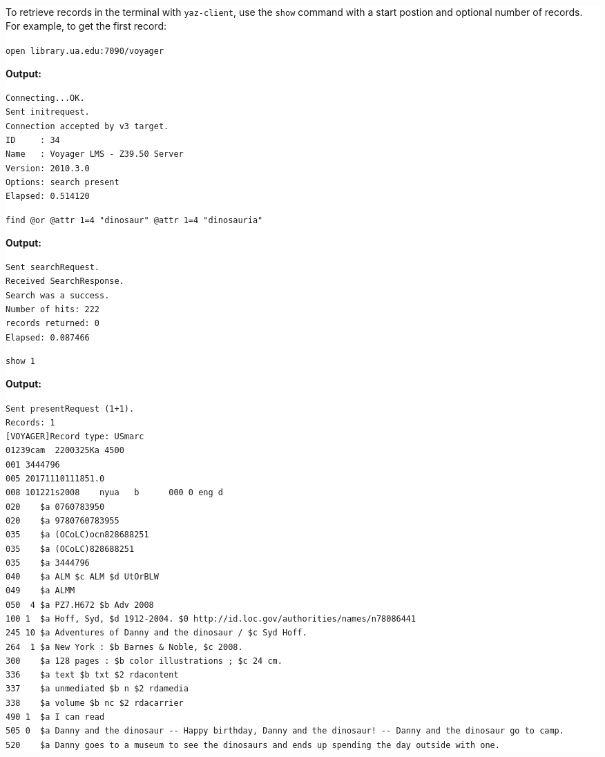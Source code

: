 To retrieve records in the terminal with `yaz-client`, use the `show`
command with a start postion and optional number of records. For
example, to get the first record:

``` shell
open library.ua.edu:7090/voyager
```

**Output:**

``` shell
Connecting...OK.
Sent initrequest.
Connection accepted by v3 target.
ID     : 34
Name   : Voyager LMS - Z39.50 Server
Version: 2010.3.0
Options: search present
Elapsed: 0.514120
```

``` shell
find @or @attr 1=4 "dinosaur" @attr 1=4 "dinosauria"
```

**Output:**

``` shell
Sent searchRequest.
Received SearchResponse.
Search was a success.
Number of hits: 222
records returned: 0
Elapsed: 0.087466
```

``` shell
show 1
```

**Output:**

``` shell
Sent presentRequest (1+1).
Records: 1
[VOYAGER]Record type: USmarc
01239cam  2200325Ka 4500
001 3444796
005 20171110111851.0
008 101221s2008    nyua   b      000 0 eng d
020    $a 0760783950
020    $a 9780760783955
035    $a (OCoLC)ocn828688251
035    $a (OCoLC)828688251
035    $a 3444796
040    $a ALM $c ALM $d UtOrBLW
049    $a ALMM
050  4 $a PZ7.H672 $b Adv 2008
100 1  $a Hoff, Syd, $d 1912-2004. $0 http://id.loc.gov/authorities/names/n78086441
245 10 $a Adventures of Danny and the dinosaur / $c Syd Hoff.
264  1 $a New York : $b Barnes & Noble, $c 2008.
300    $a 128 pages : $b color illustrations ; $c 24 cm.
336    $a text $b txt $2 rdacontent
337    $a unmediated $b n $2 rdamedia
338    $a volume $b nc $2 rdacarrier
490 1  $a I can read
505 0  $a Danny and the dinosaur -- Happy birthday, Danny and the dinosaur! -- Danny and the dinosaur go to camp.
520    $a Danny goes to a museum to see the dinosaurs and ends up spending the day outside with one.
```

[^1]: Ward, M. Expanding Access to Information with Z39.50. American
[^2]: Lynch, C. A. The Z39. 50 Information Retrieval Standard. D-lib
[^3]: Needleman, M. Z39.50 - a Review, Analysis and Some Thoughts on the
[^4]: Z39.50 Implementation Experiences. NIST Special Publication
[^5]: <https://www.loc.gov/z3950/agency/>.
[^6]: <https://www.loc.gov/z3950/agency/Z39-50-2003.pdf>
[^7]: <https://www.loc.gov/z3950/agency/Z39-50-2003.pdf>
[^8]: <https://unix.stackexchange.com/questions/505828/how-to-pass-a-string-to-a-command-that-expects-a-file>
[^9]: <https://github.com/indexdata/yaz/issues/97>